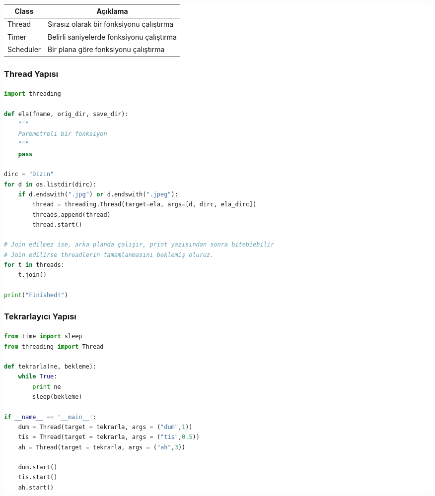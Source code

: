 | Class     | Açıklama                                  |
| --------- | ----------------------------------------- |
| Thread    | Sırasız olarak bir fonksiyonu çalıştırma  |
| Timer     | Belirli saniyelerde fonksiyonu çalıştırma |
| Scheduler | Bir plana göre fonksiyonu çalıştırma      |

### Thread Yapısı

```python
import threading

def ela(fname, orig_dir, save_dir):
    """
    Paremetreli bir fonksiyon
    """
    pass

dirc = "Dizin"
for d in os.listdir(dirc):
    if d.endswith(".jpg") or d.endswith(".jpeg"):
        thread = threading.Thread(target=ela, args=[d, dirc, ela_dirc])
        threads.append(thread)
        thread.start()

# Join edilmez ise, arka planda çalışır, print yazısından sonra bitebiebilir
# Join edilirse threadlerin tamamlanmasını beklemiş oluruz.
for t in threads:
    t.join()

print("Finished!")
```

### Tekrarlayıcı Yapısı

```python
from time import sleep
from threading import Thread

def tekrarla(ne, bekleme):
    while True:
        print ne
        sleep(bekleme)

if __name__ == '__main__':
    dum = Thread(target = tekrarla, args = ("dum",1))
    tis = Thread(target = tekrarla, args = ("tis",0.5))
    ah = Thread(target = tekrarla, args = ("ah",3))

    dum.start()
    tis.start()
    ah.start()
```
